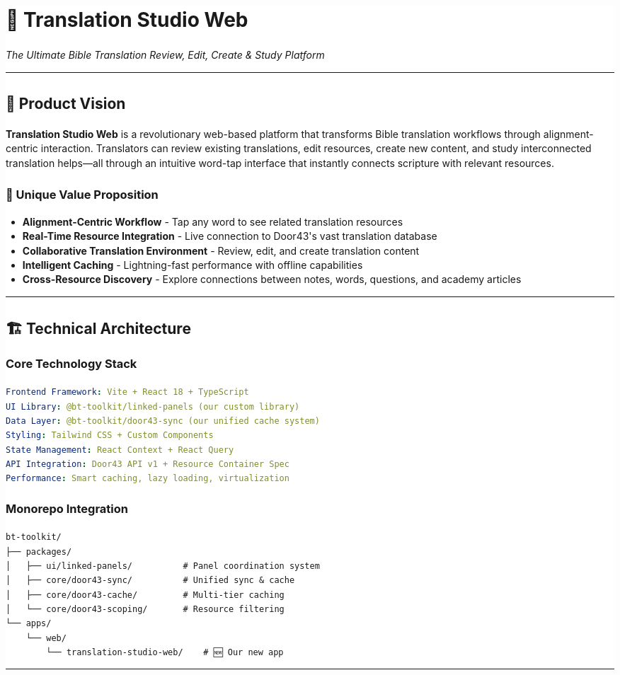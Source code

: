 # 📖 **Translation Studio Web**

*The Ultimate Bible Translation Review, Edit, Create & Study Platform*

---

## 🎯 **Product Vision**

**Translation Studio Web** is a revolutionary web-based platform that transforms Bible translation workflows through alignment-centric interaction. Translators can review existing translations, edit resources, create new content, and study interconnected translation helps—all through an intuitive word-tap interface that instantly connects scripture with relevant resources.

### **🌟 Unique Value Proposition**

- **Alignment-Centric Workflow** - Tap any word to see related translation resources
- **Real-Time Resource Integration** - Live connection to Door43's vast translation database
- **Collaborative Translation Environment** - Review, edit, and create translation content
- **Intelligent Caching** - Lightning-fast performance with offline capabilities
- **Cross-Resource Discovery** - Explore connections between notes, words, questions, and academy articles

---

## 🏗️ **Technical Architecture**

### **Core Technology Stack**

```yaml
Frontend Framework: Vite + React 18 + TypeScript
UI Library: @bt-toolkit/linked-panels (our custom library)
Data Layer: @bt-toolkit/door43-sync (our unified cache system)
Styling: Tailwind CSS + Custom Components
State Management: React Context + React Query
API Integration: Door43 API v1 + Resource Container Spec
Performance: Smart caching, lazy loading, virtualization
```

### **Monorepo Integration**

```
bt-toolkit/
├── packages/
│   ├── ui/linked-panels/          # Panel coordination system
│   ├── core/door43-sync/          # Unified sync & cache
│   ├── core/door43-cache/         # Multi-tier caching
│   └── core/door43-scoping/       # Resource filtering
└── apps/
    └── web/
        └── translation-studio-web/    # 🆕 Our new app
```

---